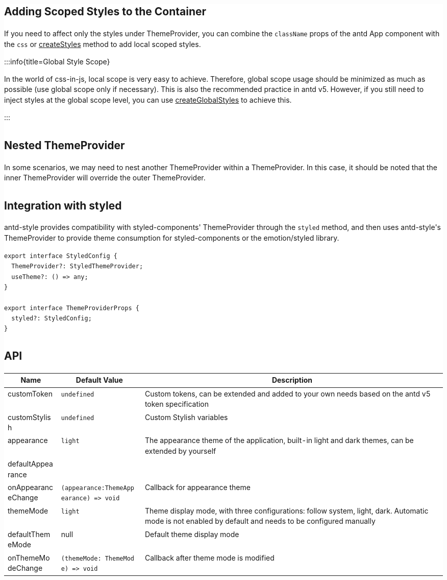 <code src="../demos/ThemeProvider/staticMethod.tsx"></code>

## Adding Scoped Styles to the Container

If you need to affect only the styles under ThemeProvider, you can combine the `className` props of the antd App component with the `css` or [createStyles](/usage/create-styles) method to add local scoped styles.

<code src="../demos/ThemeProvider/AppGlobalStyle.tsx"></code>

:::info{title=Global Style Scope}

In the world of css-in-js, local scope is very easy to achieve. Therefore, global scope usage should be minimized as much as possible (use global scope only if necessary). This is also the recommended practice in antd v5. However, if you still need to inject styles at the global scope level, you can use [createGlobalStyles](/usage/global-styles) to achieve this.

:::

## Nested ThemeProvider

In some scenarios, we may need to nest another ThemeProvider within a ThemeProvider. In this case, it should be noted that the inner ThemeProvider will override the outer ThemeProvider.

<code src="../demos/ThemeProvider/nested-prefixCls.tsx"></code>

## Integration with styled

antd-style provides compatibility with styled-components' ThemeProvider through the `styled` method, and then uses antd-style's ThemeProvider to provide theme consumption for styled-components or the emotion/styled library.

```tsx | pure
export interface StyledConfig {
  ThemeProvider?: StyledThemeProvider;
  useTheme?: () => any;
}

export interface ThemeProviderProps {
  styled?: StyledConfig;
}
```

## API

| Name               | Default Value                          | Description                                                                                                                                             |
| ------------------ | -------------------------------------- | ------------------------------------------------------------------------------------------------------------------------------------------------------- |
| customToken        | `undefined`                            | Custom tokens, can be extended and added to your own needs based on the antd v5 token specification                                                     |
| customStylish      | `undefined`                            | Custom Stylish variables                                                                                                                                |
| appearance         | `light`                                | The appearance theme of the application, built-in light and dark themes, can be extended by yourself                                                    |
| defaultAppearance  |                                        |                                                                                                                                                         |
| onAppearanceChange | `(appearance:ThemeAppearance) => void` | Callback for appearance theme                                                                                                                           |
| themeMode          | `light`                                | Theme display mode, with three configurations: follow system, light, dark. Automatic mode is not enabled by default and needs to be configured manually |
| defaultThemeMode   | null                                   | Default theme display mode                                                                                                                              |
| onThemeModeChange  | `(themeMode: ThemeMode) => void`       | Callback after theme mode is modified                                                                                                                   |
